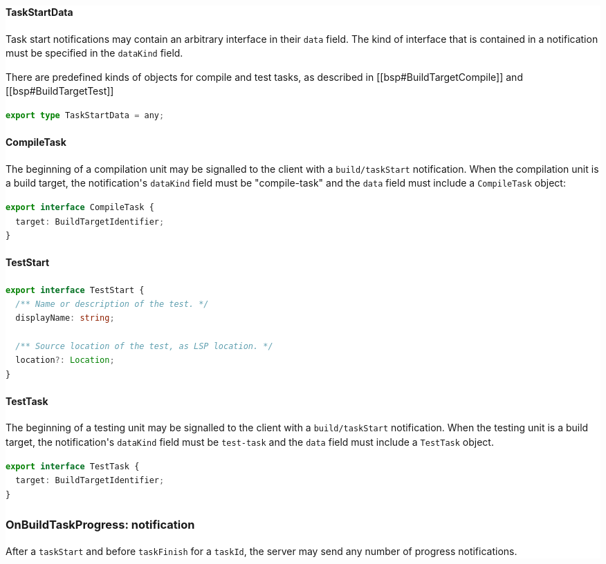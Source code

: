 ```ts
```

#### TaskStartData

Task start notifications may contain an arbitrary interface in their `data`
field. The kind of interface that is contained in a notification must be
specified in the `dataKind` field.

There are predefined kinds of objects for compile and test tasks, as described
in [[bsp#BuildTargetCompile]] and [[bsp#BuildTargetTest]]

```ts
export type TaskStartData = any;
```

#### CompileTask

The beginning of a compilation unit may be signalled to the client with a
`build/taskStart` notification. When the compilation unit is a build target, the
notification's `dataKind` field must be "compile-task" and the `data` field must
include a `CompileTask` object:

```ts
export interface CompileTask {
  target: BuildTargetIdentifier;
}
```

#### TestStart

```ts
export interface TestStart {
  /** Name or description of the test. */
  displayName: string;

  /** Source location of the test, as LSP location. */
  location?: Location;
}
```

#### TestTask

The beginning of a testing unit may be signalled to the client with a
`build/taskStart` notification. When the testing unit is a build target, the
notification's `dataKind` field must be `test-task` and the `data` field must
include a `TestTask` object.

```ts
export interface TestTask {
  target: BuildTargetIdentifier;
}
```

### OnBuildTaskProgress: notification

After a `taskStart` and before `taskFinish` for a `taskId`, the server may send
any number of progress notifications.
